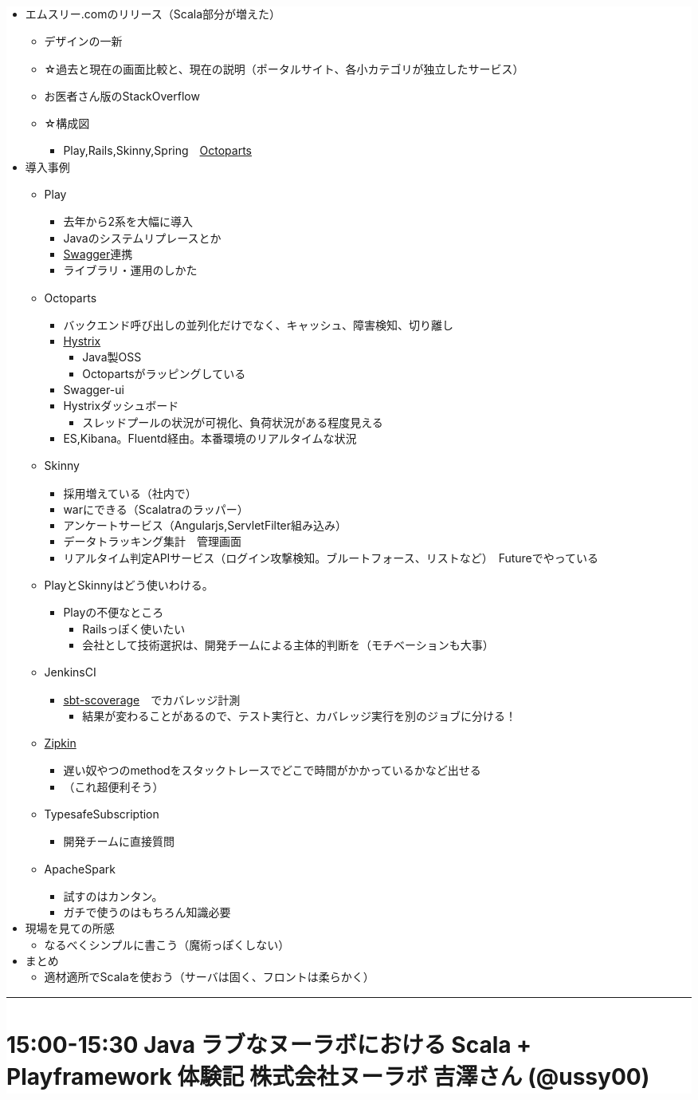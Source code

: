 * エムスリー.comのリリース（Scala部分が増えた）
	* デザインの一新
	* ☆過去と現在の画面比較と、現在の説明（ポータルサイト、各小カテゴリが独立したサービス）
	* お医者さん版のStackOverflow

	* ☆構成図
		* Play,Rails,Skinny,Spring　[Octoparts](http://m3dev.github.io/octoparts/)
* 導入事例
	* Play
		* 去年から2系を大幅に導入
		* Javaのシステムリプレースとか
		* [Swagger](http://swagger.io/)連携
		* ライブラリ・運用のしかた
	* Octoparts
		* バックエンド呼び出しの並列化だけでなく、キャッシュ、障害検知、切り離し
		* [Hystrix](https://github.com/Netflix/Hystrix)
			* Java製OSS
			* Octopartsがラッピングしている
		* Swagger-ui
		* Hystrixダッシュボード
			* スレッドプールの状況が可視化、負荷状況がある程度見える
		* ES,Kibana。Fluentd経由。本番環境のリアルタイムな状況
	* Skinny
		* 採用増えている（社内で）
		* warにできる（Scalatraのラッパー）
		* アンケートサービス（Angularjs,ServletFilter組み込み）
		* データトラッキング集計　管理画面
		* リアルタイム判定APIサービス（ログイン攻撃検知。ブルートフォース、リストなど）　Futureでやっている

	* PlayとSkinnyはどう使いわける。
		* Playの不便なところ
			* Railsっぽく使いたい
			* 会社として技術選択は、開発チームによる主体的判断を（モチベーションも大事）
	* JenkinsCI
		* [sbt-scoverage](https://github.com/scoverage/sbt-scoverage)　でカバレッジ計測
			* 結果が変わることがあるので、テスト実行と、カバレッジ実行を別のジョブに分ける！
	* [Zipkin](https://github.com/twitter/zipkin)
		* 遅い奴やつのmethodをスタックトレースでどこで時間がかかっているかなど出せる
		* （これ超便利そう）
	* TypesafeSubscription
		* 開発チームに直接質問
	* ApacheSpark
		* 試すのはカンタン。
		* ガチで使うのはもちろん知識必要
* 現場を見ての所感
	* なるべくシンプルに書こう（魔術っぽくしない）
* まとめ
	* 適材適所でScalaを使おう（サーバは固く、フロントは柔らかく）

---

# 15:00-15:30	Java ラブなヌーラボにおける Scala + Playframework 体験記 株式会社ヌーラボ 吉澤さん (@ussy00)

